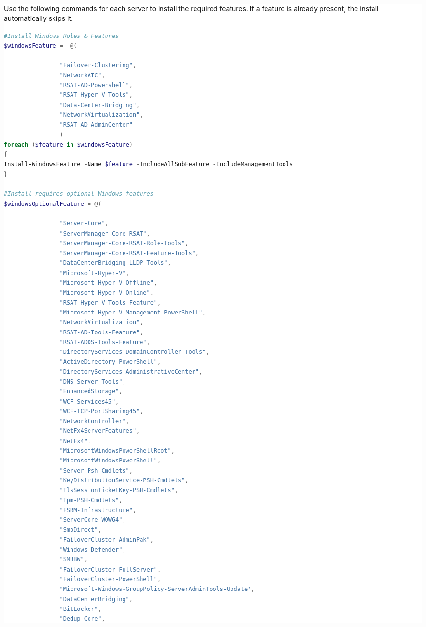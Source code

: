 Use the following commands for each server to install the required features. If a feature is already present, the install automatically skips it.

```powershell
#Install Windows Roles & Features 
$windowsFeature =  @( 

                "Failover-Clustering",
                "NetworkATC", 
                "RSAT-AD-Powershell", 
                "RSAT-Hyper-V-Tools", 
                "Data-Center-Bridging", 
                "NetworkVirtualization", 
                "RSAT-AD-AdminCenter"
                ) 
foreach ($feature in $windowsFeature) 
{ 
Install-WindowsFeature -Name $feature -IncludeAllSubFeature -IncludeManagementTools 
} 

#Install requires optional Windows features 
$windowsOptionalFeature = @( 

                "Server-Core", 
                "ServerManager-Core-RSAT", 
                "ServerManager-Core-RSAT-Role-Tools", 
                "ServerManager-Core-RSAT-Feature-Tools", 
                "DataCenterBridging-LLDP-Tools", 
                "Microsoft-Hyper-V", 
                "Microsoft-Hyper-V-Offline", 
                "Microsoft-Hyper-V-Online", 
                "RSAT-Hyper-V-Tools-Feature", 
                "Microsoft-Hyper-V-Management-PowerShell", 
                "NetworkVirtualization", 
                "RSAT-AD-Tools-Feature", 
                "RSAT-ADDS-Tools-Feature", 
                "DirectoryServices-DomainController-Tools", 
                "ActiveDirectory-PowerShell", 
                "DirectoryServices-AdministrativeCenter", 
                "DNS-Server-Tools", 
                "EnhancedStorage", 
                "WCF-Services45", 
                "WCF-TCP-PortSharing45", 
                "NetworkController", 
                "NetFx4ServerFeatures", 
                "NetFx4", 
                "MicrosoftWindowsPowerShellRoot", 
                "MicrosoftWindowsPowerShell", 
                "Server-Psh-Cmdlets", 
                "KeyDistributionService-PSH-Cmdlets", 
                "TlsSessionTicketKey-PSH-Cmdlets", 
                "Tpm-PSH-Cmdlets", 
                "FSRM-Infrastructure", 
                "ServerCore-WOW64", 
                "SmbDirect", 
                "FailoverCluster-AdminPak", 
                "Windows-Defender", 
                "SMBBW", 
                "FailoverCluster-FullServer", 
                "FailoverCluster-PowerShell", 
                "Microsoft-Windows-GroupPolicy-ServerAdminTools-Update", 
                "DataCenterBridging", 
                "BitLocker", 
                "Dedup-Core", 
```
